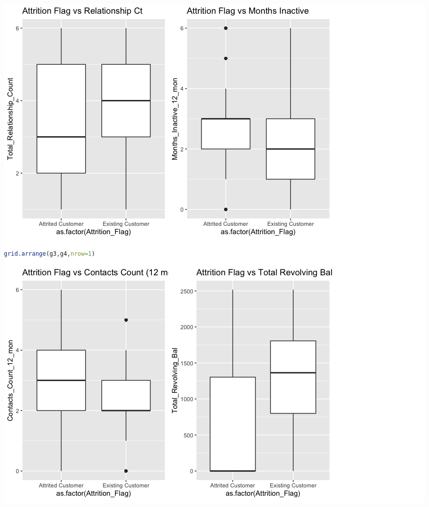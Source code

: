![](README_figs/README-unnamed-chunk-6-1.png)

``` r
grid.arrange(g3,g4,nrow=1)
```

![](README_figs/README-unnamed-chunk-6-2.png)
